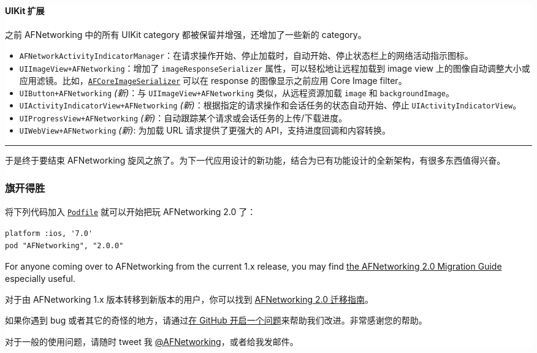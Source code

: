 #### UIKit 扩展

之前 AFNetworking 中的所有 UIKit category 都被保留并增强，还增加了一些新的 category。

- `AFNetworkActivityIndicatorManager`：在请求操作开始、停止加载时，自动开始、停止状态栏上的网络活动指示图标。
- `UIImageView+AFNetworking`：增加了 `imageResponseSerializer` 属性，可以轻松地让远程加载到 image view 上的图像自动调整大小或应用滤镜。比如，[`AFCoreImageSerializer`](https://github.com/AFNetworking/AFCoreImageSerializer) 可以在 response 的图像显示之前应用 Core Image filter。
- `UIButton+AFNetworking` _(新)_：与 `UIImageView+AFNetworking` 类似，从远程资源加载 `image` 和 `backgroundImage`。
- `UIActivityIndicatorView+AFNetworking` _(新)_：根据指定的请求操作和会话任务的状态自动开始、停止 `UIActivityIndicatorView`。
- `UIProgressView+AFNetworking` _(新)_：自动跟踪某个请求或会话任务的上传/下载进度。
- `UIWebView+AFNetworking` _(新)_: 为加载 URL 请求提供了更强大的 API，支持进度回调和内容转换。

---

于是终于要结束 AFNetworking 旋风之旅了。为下一代应用设计的新功能，结合为已有功能设计的全新架构，有很多东西值得兴奋。

### 旗开得胜

将下列代码加入 [`Podfile`](http://cocoapods.org) 就可以开始把玩 AFNetworking 2.0 了：

```{ruby}
platform :ios, '7.0'
pod "AFNetworking", "2.0.0"
```

For anyone coming over to AFNetworking from the current 1.x release, you may find [the AFNetworking 2.0 Migration Guide](https://github.com/AFNetworking/AFNetworking/wiki/AFNetworking-2.0-Migration-Guide) especially useful.

对于由 AFNetworking 1.x 版本转移到新版本的用户，你可以找到 [AFNetworking 2.0 迁移指南](https://github.com/AFNetworking/AFNetworking/wiki/AFNetworking-2.0-Migration-Guide)。

如果你遇到 bug 或者其它的奇怪的地方，请通过[在 GitHub 开启一个问题](https://github.com/afnetworking/afnetworking/issues?state=open)来帮助我们改进。非常感谢您的帮助。

对于一般的使用问题，请随时 tweet 我 [@AFNetworking](https://twitter.com/AFNetworking)，或者给我发邮件。

